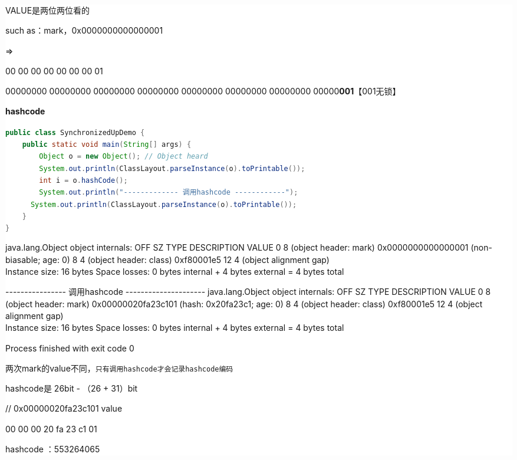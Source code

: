 VALUE是两位两位看的

such as：mark，0x0000000000000001

=>

00	00	00	00	00	00	00	01

00000000  00000000  00000000  00000000                                                                                 00000000  00000000  00000000  00000**001**【001无锁】

**hashcode**

```java
public class SynchronizedUpDemo {
    public static void main(String[] args) {
        Object o = new Object(); // Object heard
        System.out.println(ClassLayout.parseInstance(o).toPrintable());
        int i = o.hashCode();
        System.out.println("------------- 调用hashcode ------------");
      System.out.println(ClassLayout.parseInstance(o).toPrintable());
    }
}
```



java.lang.Object object internals:
OFF  SZ   TYPE DESCRIPTION               VALUE
  0   8        (object header: mark)     0x0000000000000001 (non-biasable; age: 0)
  8   4        (object header: class)    0xf80001e5
 12   4        (object alignment gap)    
Instance size: 16 bytes
Space losses: 0 bytes internal + 4 bytes external = 4 bytes total

---------------- 调用hashcode ---------------------
java.lang.Object object internals:
OFF  SZ   TYPE DESCRIPTION               VALUE
  0   8        (object header: mark)     0x00000020fa23c101 (hash: 0x20fa23c1; age: 0)
  8   4        (object header: class)    0xf80001e5
 12   4        (object alignment gap)    
Instance size: 16 bytes
Space losses: 0 bytes internal + 4 bytes external = 4 bytes total


Process finished with exit code 0



两次mark的value不同，`只有调用hashcode才会记录hashcode编码`

hashcode是 26bit - （26 + 31）bit

//  0x00000020fa23c101  value

00 00 00 20 fa 23 c1 01

hashcode ：553264065



